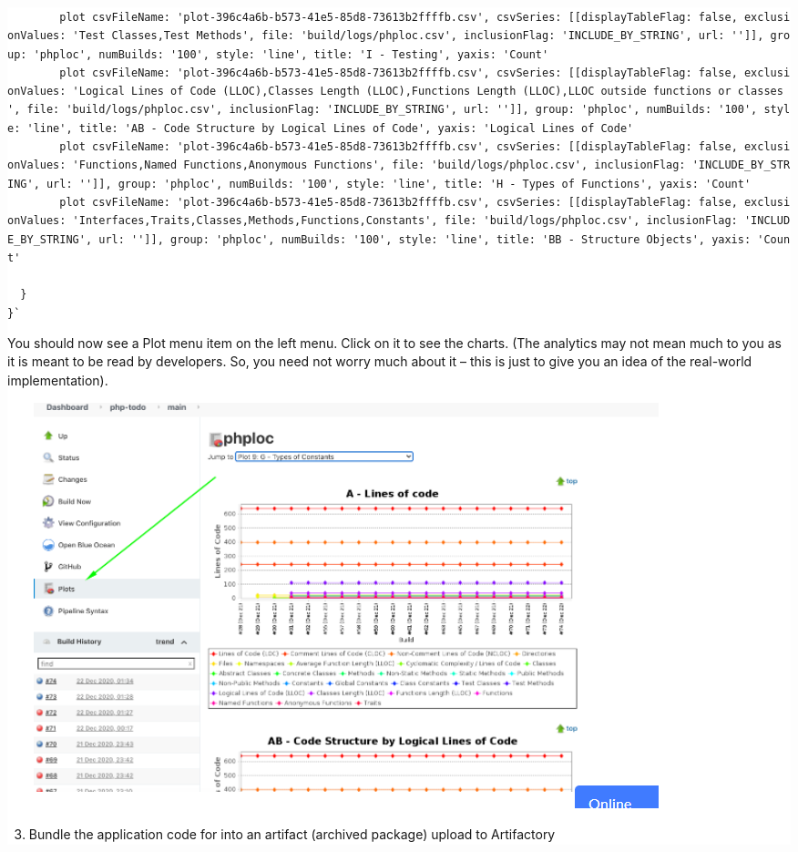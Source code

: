             plot csvFileName: 'plot-396c4a6b-b573-41e5-85d8-73613b2ffffb.csv', csvSeries: [[displayTableFlag: false, exclusionValues: 'Test Classes,Test Methods', file: 'build/logs/phploc.csv', inclusionFlag: 'INCLUDE_BY_STRING', url: '']], group: 'phploc', numBuilds: '100', style: 'line', title: 'I - Testing', yaxis: 'Count'
            plot csvFileName: 'plot-396c4a6b-b573-41e5-85d8-73613b2ffffb.csv', csvSeries: [[displayTableFlag: false, exclusionValues: 'Logical Lines of Code (LLOC),Classes Length (LLOC),Functions Length (LLOC),LLOC outside functions or classes ', file: 'build/logs/phploc.csv', inclusionFlag: 'INCLUDE_BY_STRING', url: '']], group: 'phploc', numBuilds: '100', style: 'line', title: 'AB - Code Structure by Logical Lines of Code', yaxis: 'Logical Lines of Code'
            plot csvFileName: 'plot-396c4a6b-b573-41e5-85d8-73613b2ffffb.csv', csvSeries: [[displayTableFlag: false, exclusionValues: 'Functions,Named Functions,Anonymous Functions', file: 'build/logs/phploc.csv', inclusionFlag: 'INCLUDE_BY_STRING', url: '']], group: 'phploc', numBuilds: '100', style: 'line', title: 'H - Types of Functions', yaxis: 'Count'
            plot csvFileName: 'plot-396c4a6b-b573-41e5-85d8-73613b2ffffb.csv', csvSeries: [[displayTableFlag: false, exclusionValues: 'Interfaces,Traits,Classes,Methods,Functions,Constants', file: 'build/logs/phploc.csv', inclusionFlag: 'INCLUDE_BY_STRING', url: '']], group: 'phploc', numBuilds: '100', style: 'line', title: 'BB - Structure Objects', yaxis: 'Count'

      }
    }`



You should now see a Plot menu item on the left menu. Click on it to see the charts. (The analytics may not mean much to you as it is meant to be read by developers. So, you need not worry much about it – this is just to give you an idea of the real-world implementation).

![alt text](./images/c3.PNG)

3. Bundle the application code for into an artifact (archived package) upload to Artifactory
